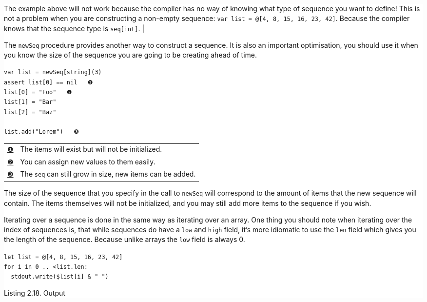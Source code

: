 
The example above will not work because the compiler has no way of knowing what type of sequence you want to define! This is not a problem when you are constructing a non-empty sequence: `var list = @[4, 8, 15, 16, 23, 42]`. Because the compiler knows that the sequence type is `seq[int]`. |



The `newSeq` procedure provides another way to construct a sequence. It is also an important optimisation, you should use it when you know the size of the sequence you are going to be creating ahead of time.




```
var list = newSeq[string](3)
assert list[0] == nil   ❶
list[0] = "Foo"   ❷
list[1] = "Bar"
list[2] = "Baz"

list.add("Lorem")   ❸
```




|  |  |
| --- | --- |
| [❶](#CO10-1) | The items will exist but will not be initialized. |
| [❷](#CO10-2) | You can assign new values to them easily. |
| [❸](#CO10-3) | The `seq` can still grow in size, new items can be added. |




The size of the sequence that you specify in the call to `newSeq` will correspond to the amount of items that the new sequence will contain. The items themselves will not be initialized, and you may still add more items to the sequence if you wish.


Iterating over a sequence is done in the same way as iterating over an array. One thing you should note when iterating over the index of sequences is, that while sequences do have a `low` and `high` field, it’s more idiomatic to use the `len` field which gives you the length of the sequence. Because unlike arrays the `low` field is always 0.




```
let list = @[4, 8, 15, 16, 23, 42]
for i in 0 .. <list.len:
  stdout.write($list[i] & " ")
```




Listing 2.18. Output



